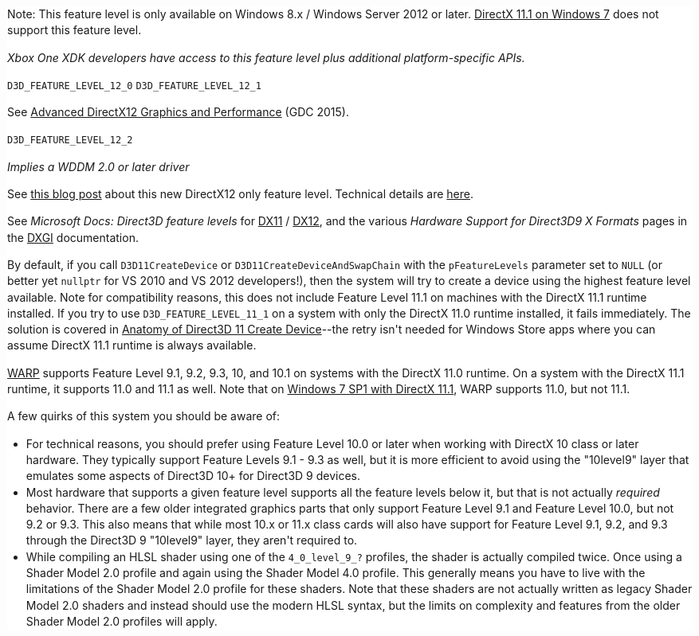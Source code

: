 <p>Note: This feature level is only available on Windows 8.x / Windows Server 2012 or later. <a href="http://msdn.microsoft.com/en-us/library/windows/desktop/jj863687.aspx">DirectX 11.1 on Windows 7</a> does not support this feature level.</p>
<p><em>Xbox One XDK developers have access to this feature level plus additional platform-specific APIs.</em></p></td>
</tr>
<tr>
<td><code>D3D_FEATURE_LEVEL_12_0</code>
<code>D3D_FEATURE_LEVEL_12_1</code></td>
<td><p>See <a href="https://channel9.msdn.com/Events/GDC/GDC-2015/Advanced-DirectX12-Graphics-and-Performance">Advanced DirectX12 Graphics and Performance</a> (GDC 2015).</p></td>
</tr>
<tr>
<td><p><code>D3D_FEATURE_LEVEL_12_2</code></p>
<p><em>Implies a WDDM 2.0 or later driver</em></p></td>
<td><p>See <a href="https://devblogs.microsoft.com/directx/new-in-directx-feature-level-12_2/">this blog post</a> about this new DirectX12 only feature level. Technical details are <a href="https://microsoft.github.io/DirectX-Specs/d3d/D3D12_FeatureLevel12_2.html#capabilities">here</a>.</p></td>
</tr>
</tbody>
</table>

See *Microsoft Docs: Direct3D feature levels* for <a href="https://docs.microsoft.com/en-us/windows/desktop/direct3d11/overviews-direct3d-11-devices-downlevel-intro">DX11</a> / <a href="https://docs.microsoft.com/en-us/windows/win32/direct3d12/hardware-feature-levels">DX12</a>, and the various <em>Hardware Support for Direct3D9 X Formats</em> pages in the <a href="https://docs.microsoft.com/en-us/windows/desktop/direct3ddxgi/dx-graphics-dxgi-overviews">DXGI</a> documentation.

By default, if you call <code>D3D11CreateDevice</code> or <code>D3D11CreateDeviceAndSwapChain</code> with the <code>pFeatureLevels</code> parameter set to <code>NULL</code> (or better yet <code>nullptr</code> for VS 2010 and VS 2012 developers!), then the system will try to create a device using the highest feature level available. Note for compatibility reasons, this does not include Feature Level 11.1 on machines with the DirectX 11.1 runtime installed. If you try to use <code>D3D_FEATURE_LEVEL_11_1</code> on a system with only the DirectX 11.0 runtime installed, it fails immediately. The solution is covered in <a href="https://walbourn.github.io/anatomy-of-direct3d-11-create-device/">Anatomy of Direct3D 11 Create Device</a>--the retry isn't needed for Windows Store apps where you can assume DirectX 11.1 runtime is always available.

<a href="https://docs.microsoft.com/en-us/windows/desktop/direct3darticles/directx-warp">WARP</a> supports Feature Level 9.1, 9.2, 9.3, 10, and 10.1 on systems with the DirectX 11.0 runtime. On a system with the DirectX 11.1 runtime, it supports 11.0 and 11.1 as well. Note that on <a href="https://walbourn.github.io/directx-11-1-and-windows-7-update/">Windows 7 SP1 with DirectX 11.1</a>, WARP supports 11.0, but not 11.1.

A few quirks of this system you should be aware of:

<ul>
 	<li>For technical reasons, you should prefer using Feature Level 10.0 or later when working with DirectX 10 class or later hardware. They typically support Feature Levels 9.1 - 9.3 as well, but it is more efficient to avoid using the "10level9" layer that emulates some aspects of Direct3D 10+ for Direct3D 9 devices.</li>
 	<li>Most hardware that supports a given feature level supports all the feature levels below it, but that is not actually <em>required</em> behavior. There are a few older integrated graphics parts that only support Feature Level 9.1 and Feature Level 10.0, but not 9.2 or 9.3. This also means that while most 10.x or 11.x class cards will also have support for Feature Level 9.1, 9.2, and 9.3 through the Direct3D 9 "10level9" layer, they aren't required to.</li>
 	<li>While compiling an HLSL shader using one of the <code>4_0_level_9_?</code> profiles, the shader is actually compiled twice. Once using a Shader Model 2.0 profile and again using the Shader Model 4.0 profile. This generally means you have to live with the limitations of the Shader Model 2.0 profile for these shaders. Note that these shaders are not actually written as legacy Shader Model 2.0 shaders and instead should use the modern HLSL syntax, but the limits on complexity and features from the older Shader Model 2.0 profiles will apply.</li>